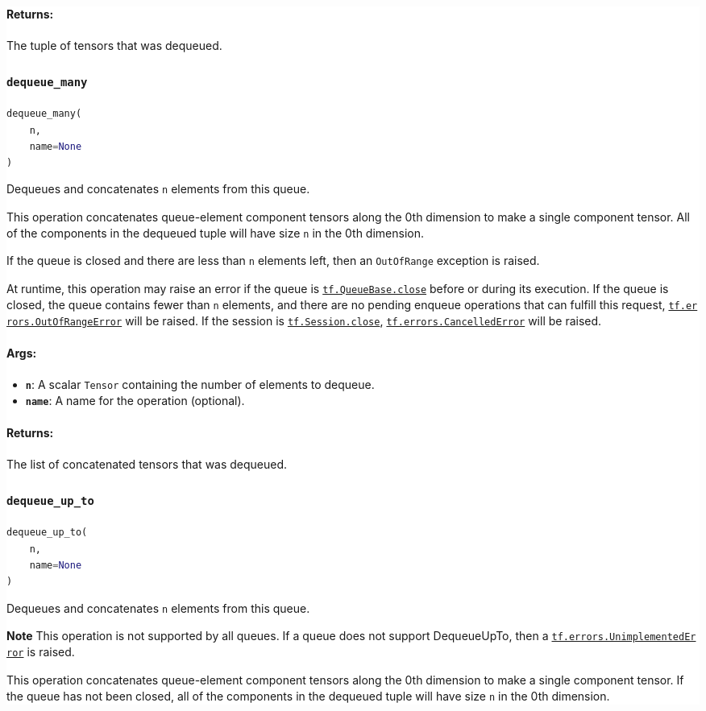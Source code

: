 
#### Returns:

The tuple of tensors that was dequeued.

<h3 id="dequeue_many"><code>dequeue_many</code></h3>

``` python
dequeue_many(
    n,
    name=None
)
```

Dequeues and concatenates `n` elements from this queue.

This operation concatenates queue-element component tensors along
the 0th dimension to make a single component tensor.  All of the
components in the dequeued tuple will have size `n` in the 0th dimension.

If the queue is closed and there are less than `n` elements left, then an
`OutOfRange` exception is raised.

At runtime, this operation may raise an error if the queue is
<a href="../tf/QueueBase.md#close"><code>tf.QueueBase.close</code></a> before or during its execution. If the
queue is closed, the queue contains fewer than `n` elements, and
there are no pending enqueue operations that can fulfill this
request, <a href="../tf/errors/OutOfRangeError.md"><code>tf.errors.OutOfRangeError</code></a> will be raised. If the
session is <a href="../tf/Session.md#close"><code>tf.Session.close</code></a>,
<a href="../tf/errors/CancelledError.md"><code>tf.errors.CancelledError</code></a> will be raised.

#### Args:

* <b>`n`</b>: A scalar `Tensor` containing the number of elements to dequeue.
* <b>`name`</b>: A name for the operation (optional).


#### Returns:

The list of concatenated tensors that was dequeued.

<h3 id="dequeue_up_to"><code>dequeue_up_to</code></h3>

``` python
dequeue_up_to(
    n,
    name=None
)
```

Dequeues and concatenates `n` elements from this queue.

**Note** This operation is not supported by all queues.  If a queue does not
support DequeueUpTo, then a <a href="../tf/errors/UnimplementedError.md"><code>tf.errors.UnimplementedError</code></a> is raised.

This operation concatenates queue-element component tensors along
the 0th dimension to make a single component tensor. If the queue
has not been closed, all of the components in the dequeued tuple
will have size `n` in the 0th dimension.
